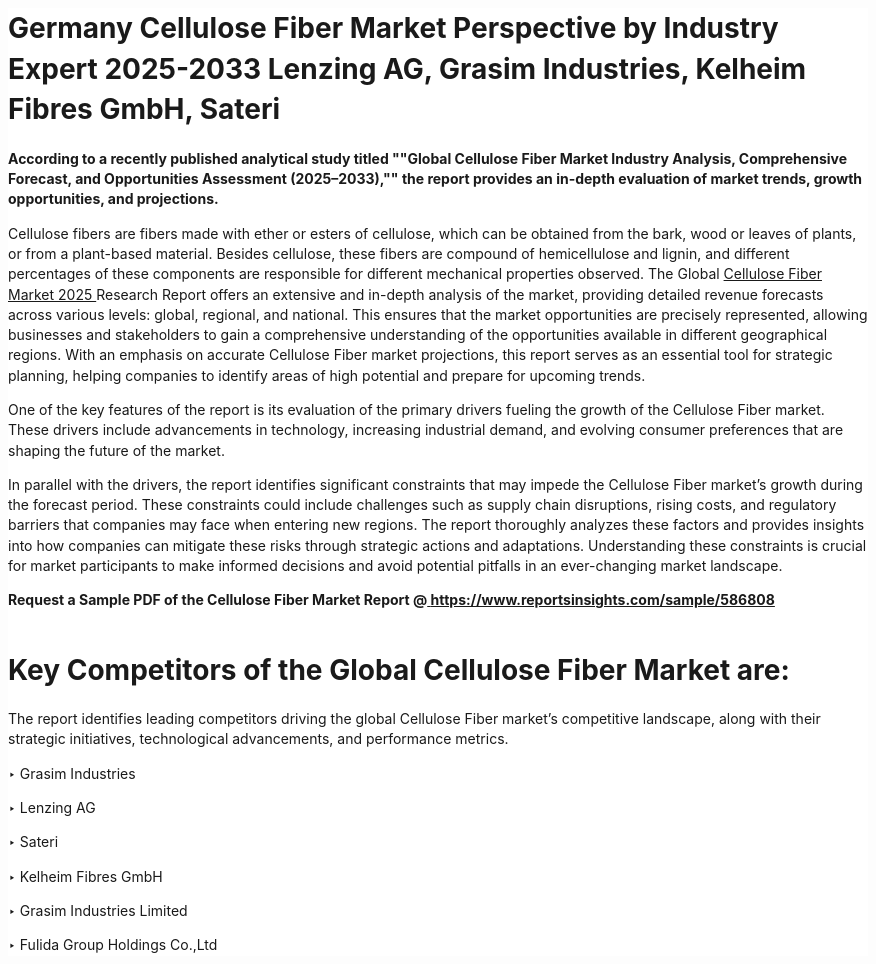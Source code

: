 # Germany Cellulose Fiber Market Perspective by Industry Expert 2025-2033 Lenzing AG, Grasim Industries,  Kelheim Fibres GmbH,  Sateri

<strong>According to a recently published analytical study titled ""Global Cellulose Fiber Market Industry Analysis, Comprehensive Forecast, and Opportunities Assessment (2025–2033),"" the report provides an in-depth evaluation of market trends, growth opportunities, and projections.</strong>

Cellulose fibers are fibers made with ether or esters of cellulose, which can be obtained from the bark, wood or leaves of plants, or from a plant-based material. Besides cellulose, these fibers are compound of hemicellulose and lignin, and different percentages of these components are responsible for different mechanical properties observed. The Global <a href=https://www.reportsinsights.com/sample/586808>Cellulose Fiber Market 2025 </a> Research Report offers an extensive and in-depth analysis of the market, providing detailed revenue forecasts across various levels: global, regional, and national. This ensures that the market opportunities are precisely represented, allowing businesses and stakeholders to gain a comprehensive understanding of the opportunities available in different geographical regions. With an emphasis on accurate Cellulose Fiber market projections, this report serves as an essential tool for strategic planning, helping companies to identify areas of high potential and prepare for upcoming trends.

One of the key features of the report is its evaluation of the primary drivers fueling the growth of the Cellulose Fiber market. These drivers include advancements in technology, increasing industrial demand, and evolving consumer preferences that are shaping the future of the market. 

In parallel with the drivers, the report identifies significant constraints that may impede the Cellulose Fiber market’s growth during the forecast period. These constraints could include challenges such as supply chain disruptions, rising costs, and regulatory barriers that companies may face when entering new regions. The report thoroughly analyzes these factors and provides insights into how companies can mitigate these risks through strategic actions and adaptations. Understanding these constraints is crucial for market participants to make informed decisions and avoid potential pitfalls in an ever-changing market landscape.

<strong>Request a Sample PDF of the Cellulose Fiber Market Report </strong><strong>@<a href=https://www.reportsinsights.com/sample/586808> https://www.reportsinsights.com/sample/586808</a></strong></font>

# <strong>Key Competitors of the Global Cellulose Fiber Market are:</strong>

The report identifies leading competitors driving the global Cellulose Fiber market’s competitive landscape, along with their strategic initiatives, technological advancements, and performance metrics.

‣ Grasim Industries

‣ Lenzing AG

‣ Sateri

‣ Kelheim Fibres GmbH

‣ Grasim Industries Limited

‣ Fulida Group Holdings Co.,Ltd
